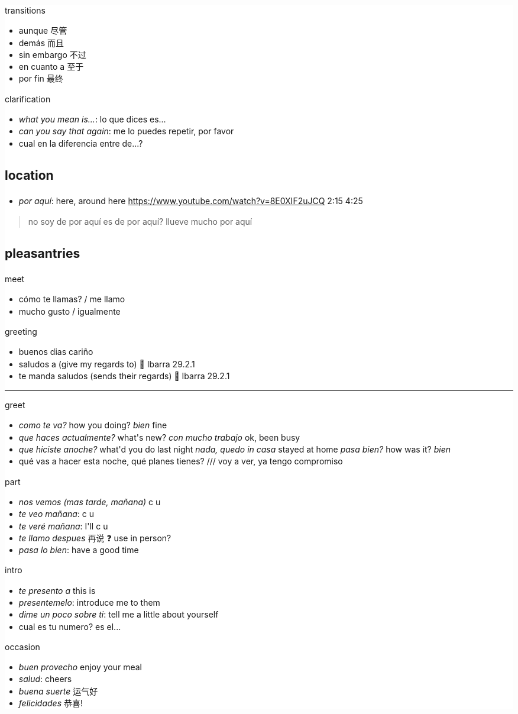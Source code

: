 transitions
* aunque 尽管
* demás 而且 
* sin embargo 不过 
* en cuanto a 至于 
* por fin 最终

clarification
* _what you mean is..._: lo que dices es...
* _can you say that again_: me lo puedes repetir, por favor
* cual en la diferencia entre de...?

## location

* _por aquí_: here, around here https://www.youtube.com/watch?v=8E0XIF2uJCQ 2:15 4:25
> no soy de por aquí
> es de por aquí?
> llueve mucho por aquí

## pleasantries

meet
* cómo te llamas? / me llamo
* mucho gusto / igualmente

greeting
* buenos dias cariño
* saludos a <person> (give my regards to) 📙 Ibarra 29.2.1
* <person> te manda saludos (sends their regards) 📙 Ibarra 29.2.1

---

greet
* _como te va?_ how you doing? _bien_ fine
* _que haces actualmente?_ what's new? _con mucho trabajo_ ok, been busy
* _que hiciste anoche?_ what'd you do last night _nada, quedo in casa_ stayed at home _pasa bien?_ how was it? _bien_
* qué vas a hacer esta noche, qué planes tienes? /// voy a ver, ya tengo compromiso

part
* _nos vemos (mas tarde, mañana)_ c u
* _te veo mañana_: c u
* _te veré mañana_: I'll c u
* _te llamo despues_ 再说 ❓ use in person?
* _pasa lo bien_: have a good time

intro
* _te presento a_ this is 
* _presentemelo_: introduce me to them
* _dime un poco sobre ti_: tell me a little about yourself
* cual es tu numero? es el...

occasion
* _buen provecho_ enjoy your meal
* _salud_: cheers
* _buena suerte_ 运气好
* _felicidades_ 恭喜!
